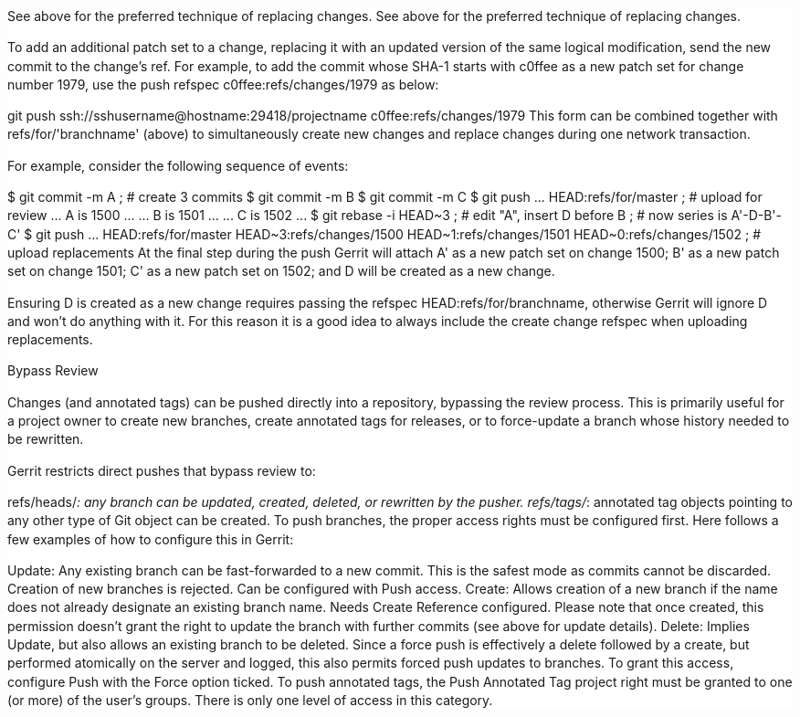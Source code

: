 See above for the preferred technique of replacing changes. See above for the preferred technique of replacing changes.

To add an additional patch set to a change, replacing it with an updated version of the same logical modification, send the new commit to the change’s ref. For example, to add the commit whose SHA-1 starts with c0ffee as a new patch set for change number 1979, use the push refspec c0ffee:refs/changes/1979 as below:

git push ssh://sshusername@hostname:29418/projectname c0ffee:refs/changes/1979
This form can be combined together with refs/for/'branchname' (above) to simultaneously create new changes and replace changes during one network transaction.

For example, consider the following sequence of events:

$ git commit -m A                    ; # create 3 commits
$ git commit -m B
$ git commit -m C
$ git push ... HEAD:refs/for/master  ; # upload for review
... A is 1500 ...
... B is 1501 ...
... C is 1502 ...
$ git rebase -i HEAD~3               ; # edit "A", insert D before B
                                     ; # now series is A'-D-B'-C'
$ git push ...
    HEAD:refs/for/master
    HEAD~3:refs/changes/1500
    HEAD~1:refs/changes/1501
    HEAD~0:refs/changes/1502         ; # upload replacements
At the final step during the push Gerrit will attach A' as a new patch set on change 1500; B' as a new patch set on change 1501; C' as a new patch set on 1502; and D will be created as a new change.

Ensuring D is created as a new change requires passing the refspec HEAD:refs/for/branchname, otherwise Gerrit will ignore D and won’t do anything with it. For this reason it is a good idea to always include the create change refspec when uploading replacements.

Bypass Review

Changes (and annotated tags) can be pushed directly into a repository, bypassing the review process. This is primarily useful for a project owner to create new branches, create annotated tags for releases, or to force-update a branch whose history needed to be rewritten.

Gerrit restricts direct pushes that bypass review to:

refs/heads/*: any branch can be updated, created, deleted, or rewritten by the pusher.
refs/tags/*: annotated tag objects pointing to any other type of Git object can be created.
To push branches, the proper access rights must be configured first. Here follows a few examples of how to configure this in Gerrit:

Update: Any existing branch can be fast-forwarded to a new commit. This is the safest mode as commits cannot be discarded. Creation of new branches is rejected. Can be configured with Push access.
Create: Allows creation of a new branch if the name does not already designate an existing branch name. Needs Create Reference configured. Please note that once created, this permission doesn’t grant the right to update the branch with further commits (see above for update details).
Delete: Implies Update, but also allows an existing branch to be deleted. Since a force push is effectively a delete followed by a create, but performed atomically on the server and logged, this also permits forced push updates to branches. To grant this access, configure Push with the Force option ticked.
To push annotated tags, the Push Annotated Tag project right must be granted to one (or more) of the user’s groups. There is only one level of access in this category.
